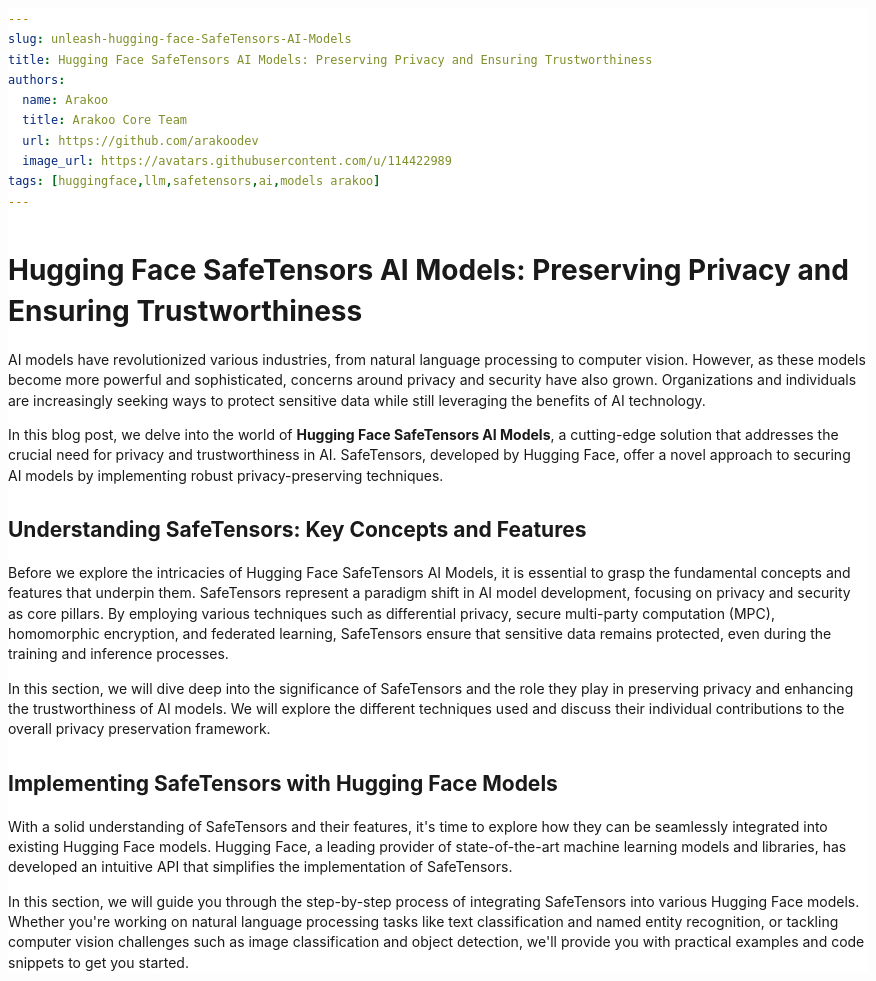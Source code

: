 ```yaml
---
slug: unleash-hugging-face-SafeTensors-AI-Models
title: Hugging Face SafeTensors AI Models: Preserving Privacy and Ensuring Trustworthiness
authors:
  name: Arakoo
  title: Arakoo Core Team
  url: https://github.com/arakoodev
  image_url: https://avatars.githubusercontent.com/u/114422989
tags: [huggingface,llm,safetensors,ai,models arakoo]
---
```


# Hugging Face SafeTensors AI Models: Preserving Privacy and Ensuring Trustworthiness

AI models have revolutionized various industries, from natural language processing to computer vision. However, as these models become more powerful and sophisticated, concerns around privacy and security have also grown. Organizations and individuals are increasingly seeking ways to protect sensitive data while still leveraging the benefits of AI technology.

In this blog post, we delve into the world of **Hugging Face SafeTensors AI Models**, a cutting-edge solution that addresses the crucial need for privacy and trustworthiness in AI. SafeTensors, developed by Hugging Face, offer a novel approach to securing AI models by implementing robust privacy-preserving techniques.

## Understanding SafeTensors: Key Concepts and Features

Before we explore the intricacies of Hugging Face SafeTensors AI Models, it is essential to grasp the fundamental concepts and features that underpin them. SafeTensors represent a paradigm shift in AI model development, focusing on privacy and security as core pillars. By employing various techniques such as differential privacy, secure multi-party computation (MPC), homomorphic encryption, and federated learning, SafeTensors ensure that sensitive data remains protected, even during the training and inference processes.

In this section, we will dive deep into the significance of SafeTensors and the role they play in preserving privacy and enhancing the trustworthiness of AI models. We will explore the different techniques used and discuss their individual contributions to the overall privacy preservation framework.

## Implementing SafeTensors with Hugging Face Models

With a solid understanding of SafeTensors and their features, it's time to explore how they can be seamlessly integrated into existing Hugging Face models. Hugging Face, a leading provider of state-of-the-art machine learning models and libraries, has developed an intuitive API that simplifies the implementation of SafeTensors.

In this section, we will guide you through the step-by-step process of integrating SafeTensors into various Hugging Face models. Whether you're working on natural language processing tasks like text classification and named entity recognition, or tackling computer vision challenges such as image classification and object detection, we'll provide you with practical examples and code snippets to get you started.

